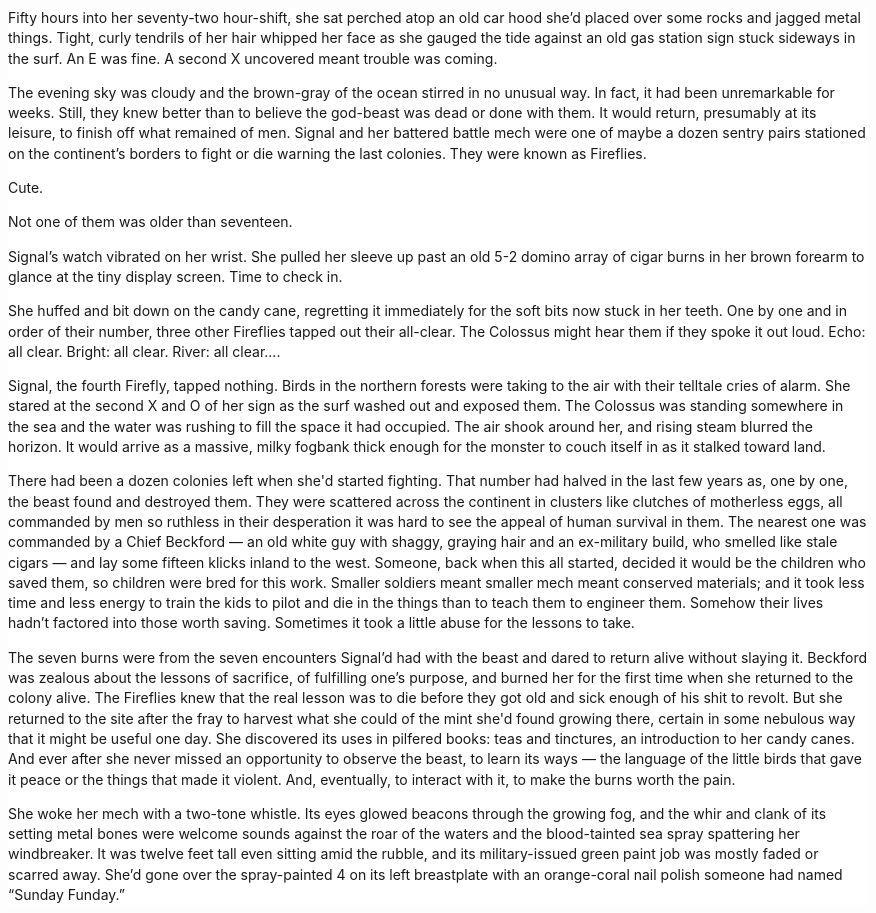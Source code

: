 Fifty hours into her seventy-two hour-shift, she sat perched atop an old car hood she’d placed over some rocks and jagged metal things. Tight, curly tendrils of her hair whipped her face as she gauged the tide against an old gas station sign stuck sideways in the surf. An E was fine. A second X uncovered meant trouble was coming.

The evening sky was cloudy and the brown-gray of the ocean stirred in no unusual way. In fact, it had been unremarkable for weeks. Still, they knew better than to believe the god-beast was dead or done with them. It would return, presumably at its leisure, to finish off what remained of men. Signal and her battered battle mech were one of maybe a dozen sentry pairs stationed on the continent’s borders to fight or die warning the last colonies. They were known as Fireflies.

Cute.

Not one of them was older than seventeen.

Signal’s watch vibrated on her wrist. She pulled her sleeve up past an old 5-2 domino array of cigar burns in her brown forearm to glance at the tiny display screen. Time to check in.

She huffed and bit down on the candy cane, regretting it immediately for the soft bits now stuck in her teeth. One by one and in order of their number, three other Fireflies tapped out their all-clear. The Colossus might hear them if they spoke it out loud. Echo: all clear. Bright: all clear. River: all clear....

Signal, the fourth Firefly, tapped nothing. Birds in the northern forests were taking to the air with their telltale cries of alarm. She stared at the second X and O of her sign as the surf washed out and exposed them. The Colossus was standing somewhere in the sea and the water was rushing to fill the space it had occupied. The air shook around her, and rising steam blurred the horizon. It would arrive as a massive, milky fogbank thick enough for the monster to couch itself in as it stalked toward land.

There had been a dozen colonies left when she'd started fighting. That number had halved in the last few years as, one by one, the beast found and destroyed them. They were scattered across the continent in clusters like clutches of motherless eggs, all commanded by men so ruthless in their desperation it was hard to see the appeal of human survival in them. The nearest one was commanded by a Chief Beckford — an old white guy with shaggy, graying hair and an ex-military build, who smelled like stale cigars — and lay some fifteen klicks inland to the west. Someone, back when this all started, decided it would be the children who saved them, so children were bred for this work. Smaller soldiers meant smaller mech meant conserved materials; and it took less time and less energy to train the kids to pilot and die in the things than to teach them to engineer them. Somehow their lives hadn’t factored into those worth saving. Sometimes it took a little abuse for the lessons to take.

The seven burns were from the seven encounters Signal’d had with the beast and dared to return alive without slaying it. Beckford was zealous about the lessons of sacrifice, of fulfilling one’s purpose, and burned her for the first time when she returned to the colony alive. The Fireflies knew that the real lesson was to die before they got old and sick enough of his shit to revolt. But she returned to the site after the fray to harvest what she could of the mint she'd found growing there, certain in some nebulous way that it might be useful one day. She discovered its uses in pilfered books: teas and tinctures, an introduction to her candy canes. And ever after she never missed an opportunity to observe the beast, to learn its ways — the language of the little birds that gave it peace or the things that made it violent. And, eventually, to interact with it, to make the burns worth the pain.

She woke her mech with a two-tone whistle. Its eyes glowed beacons through the growing fog, and the whir and clank of its setting metal bones were welcome sounds against the roar of the waters and the blood-tainted sea spray spattering her windbreaker. It was twelve feet tall even sitting amid the rubble, and its military-issued green paint job was mostly faded or scarred away. She’d gone over the spray-painted 4 on its left breastplate with an orange-coral nail polish someone had named “Sunday Funday.”
